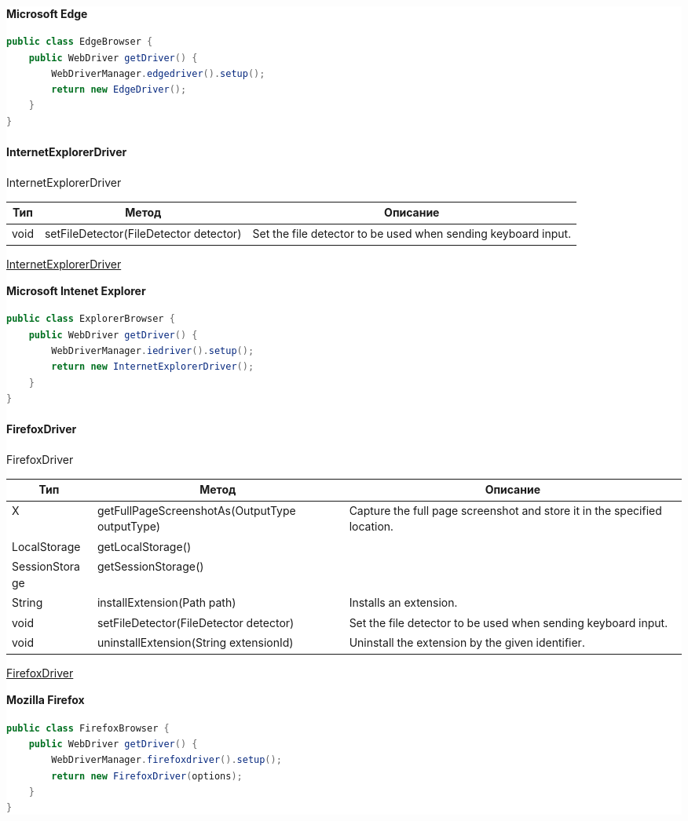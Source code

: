 **Microsoft Edge**

```java
public class EdgeBrowser {
    public WebDriver getDriver() {
        WebDriverManager.edgedriver().setup();
        return new EdgeDriver();
    }
}
```

#### InternetExplorerDriver

InternetExplorerDriver

| Тип           | Метод                          | Описание                      | 
|---------------|--------------------------------|-------------------------------|
|void	        |setFileDetector​(FileDetector detector)	| Set the file detector to be used when sending keyboard input.|

[InternetExplorerDriver](https://www.selenium.dev/selenium/docs/api/java/org/openqa/selenium/ie/InternetExplorerDriver.html)

**Microsoft Intenet Explorer** 

```java
public class ExplorerBrowser {
    public WebDriver getDriver() {
        WebDriverManager.iedriver().setup();
        return new InternetExplorerDriver();
    }
}
```

#### FirefoxDriver

FirefoxDriver

| Тип           | Метод                          | Описание                      | 
|---------------|--------------------------------|-------------------------------|
|<X> X	        |getFullPageScreenshotAs​(OutputType<X> outputType) |	 Capture the full page screenshot and store it in the specified location.|
|LocalStorage	|getLocalStorage()	 ||
|SessionStorage	|getSessionStorage()||	 
|String	        |installExtension​(Path path)|	Installs an extension.|
|void	        |setFileDetector​(FileDetector detector)	| Set the file detector to be used when sending keyboard input.|
|void	        |uninstallExtension​(String extensionId)|	 Uninstall the extension by the given identifier.|

[FirefoxDriver](https://www.selenium.dev/selenium/docs/api/java/org/openqa/selenium/firefox/FirefoxDriver.html)

**Mozilla Firefox**

```java
public class FirefoxBrowser {
    public WebDriver getDriver() {
        WebDriverManager.firefoxdriver().setup();
        return new FirefoxDriver(options);
    }
}
```
